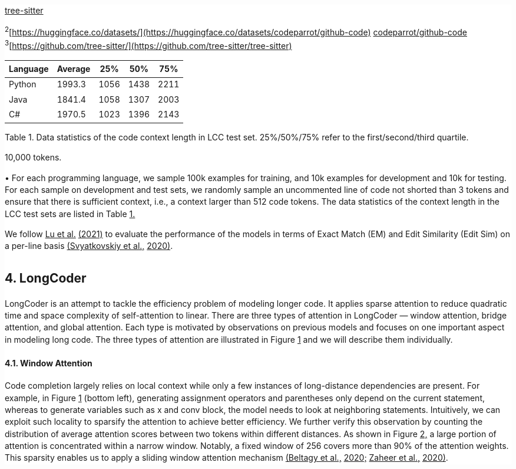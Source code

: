 <span id="page-2-1"></span>[tree-sitter](https://github.com/tree-sitter/tree-sitter)

<span id="page-2-0"></span><sup>2</sup>[https://huggingface.co/datasets/](https://huggingface.co/datasets/codeparrot/github-code) [codeparrot/github-code](https://huggingface.co/datasets/codeparrot/github-code) <sup>3</sup>[https://github.com/tree-sitter/](https://github.com/tree-sitter/tree-sitter)

| Language | Average | 25%  | 50%  | 75%  |
|----------|---------|------|------|------|
| Python   | 1993.3  | 1056 | 1438 | 2211 |
| Java     | 1841.4  | 1058 | 1307 | 2003 |
| C#       | 1970.5  | 1023 | 1396 | 2143 |

<span id="page-3-0"></span>Table 1. Data statistics of the code context length in LCC test set. 25%/50%/75% refer to the first/second/third quartile.

10,000 tokens.

• For each programming language, we sample 100k examples for training, and 10k examples for development and 10k for testing. For each sample on development and test sets, we randomly sample an uncommented line of code not shorted than 3 tokens and ensure that there is sufficient context, i.e., a context larger than 512 code tokens. The data statistics of the context length in the LCC test sets are listed in Table [1.](#page-3-0)

We follow [Lu et al.](#page-9-1) [\(2021\)](#page-9-1) to evaluate the performance of the models in terms of Exact Match (EM) and Edit Similarity (Edit Sim) on a per-line basis [\(Svyatkovskiy et al.,](#page-9-7) [2020\)](#page-9-7).

## 4. LongCoder

LongCoder is an attempt to tackle the efficiency problem of modeling longer code. It applies sparse attention to reduce quadratic time and space complexity of self-attention to linear. There are three types of attention in LongCoder — window attention, bridge attention, and global attention. Each type is motivated by observations on previous models and focuses on one important aspect in modeling long code. The three types of attention are illustrated in Figure [1](#page-1-0) and we will describe them individually.

#### 4.1. Window Attention

Code completion largely relies on local context while only a few instances of long-distance dependencies are present. For example, in Figure [1](#page-1-0) (bottom left), generating assignment operators and parentheses only depend on the current statement, whereas to generate variables such as x and conv block, the model needs to look at neighboring statements. Intuitively, we can exploit such locality to sparsify the attention to achieve better efficiency. We further verify this observation by counting the distribution of average attention scores between two tokens within different distances. As shown in Figure [2,](#page-3-1) a large portion of attention is concentrated within a narrow window. Notably, a fixed window of 256 covers more than 90% of the attention weights. This sparsity enables us to apply a sliding window attention mechanism [\(Beltagy et al.,](#page-8-1) [2020;](#page-8-1) [Zaheer et al.,](#page-9-2) [2020\)](#page-9-2).
